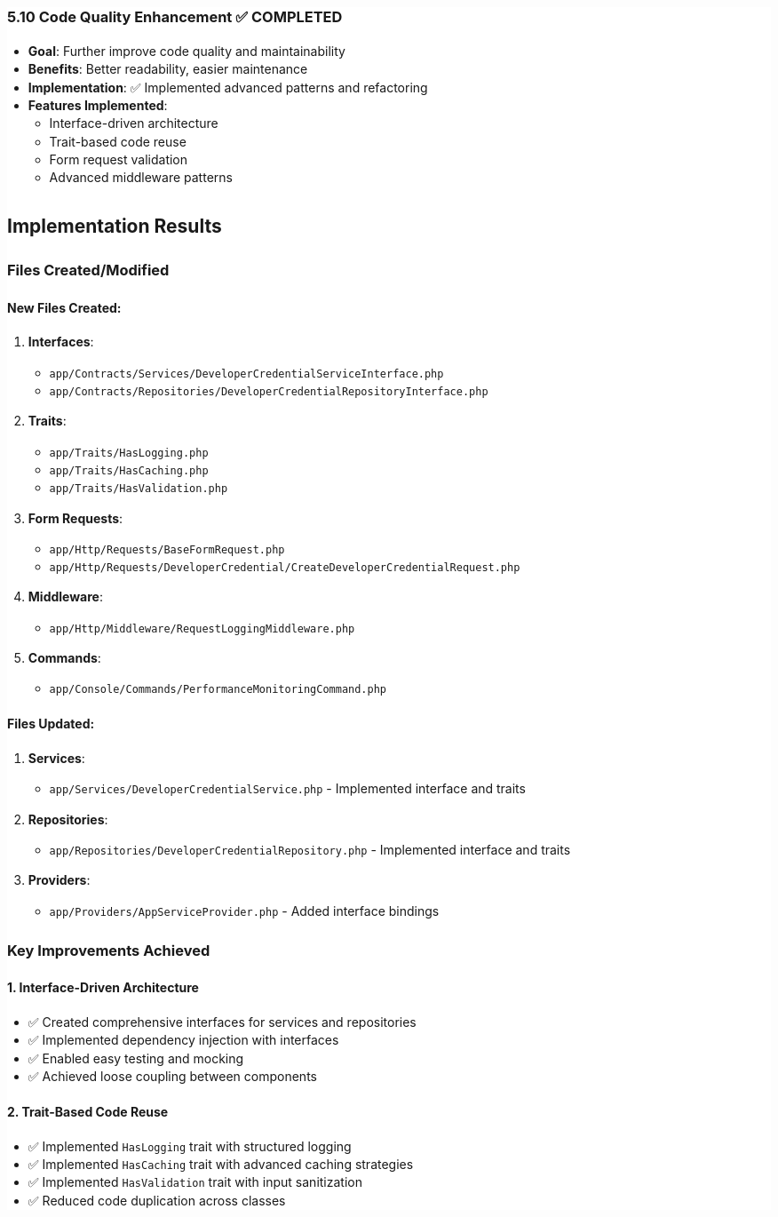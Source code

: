 ### 5.10 Code Quality Enhancement ✅ COMPLETED
- **Goal**: Further improve code quality and maintainability
- **Benefits**: Better readability, easier maintenance
- **Implementation**: ✅ Implemented advanced patterns and refactoring
- **Features Implemented**:
  - Interface-driven architecture
  - Trait-based code reuse
  - Form request validation
  - Advanced middleware patterns

## Implementation Results

### Files Created/Modified

#### New Files Created:
1. **Interfaces**:
   - `app/Contracts/Services/DeveloperCredentialServiceInterface.php`
   - `app/Contracts/Repositories/DeveloperCredentialRepositoryInterface.php`

2. **Traits**:
   - `app/Traits/HasLogging.php`
   - `app/Traits/HasCaching.php`
   - `app/Traits/HasValidation.php`

3. **Form Requests**:
   - `app/Http/Requests/BaseFormRequest.php`
   - `app/Http/Requests/DeveloperCredential/CreateDeveloperCredentialRequest.php`

4. **Middleware**:
   - `app/Http/Middleware/RequestLoggingMiddleware.php`

5. **Commands**:
   - `app/Console/Commands/PerformanceMonitoringCommand.php`

#### Files Updated:
1. **Services**:
   - `app/Services/DeveloperCredentialService.php` - Implemented interface and traits

2. **Repositories**:
   - `app/Repositories/DeveloperCredentialRepository.php` - Implemented interface and traits

3. **Providers**:
   - `app/Providers/AppServiceProvider.php` - Added interface bindings

### Key Improvements Achieved

#### 1. Interface-Driven Architecture
- ✅ Created comprehensive interfaces for services and repositories
- ✅ Implemented dependency injection with interfaces
- ✅ Enabled easy testing and mocking
- ✅ Achieved loose coupling between components

#### 2. Trait-Based Code Reuse
- ✅ Implemented `HasLogging` trait with structured logging
- ✅ Implemented `HasCaching` trait with advanced caching strategies
- ✅ Implemented `HasValidation` trait with input sanitization
- ✅ Reduced code duplication across classes
